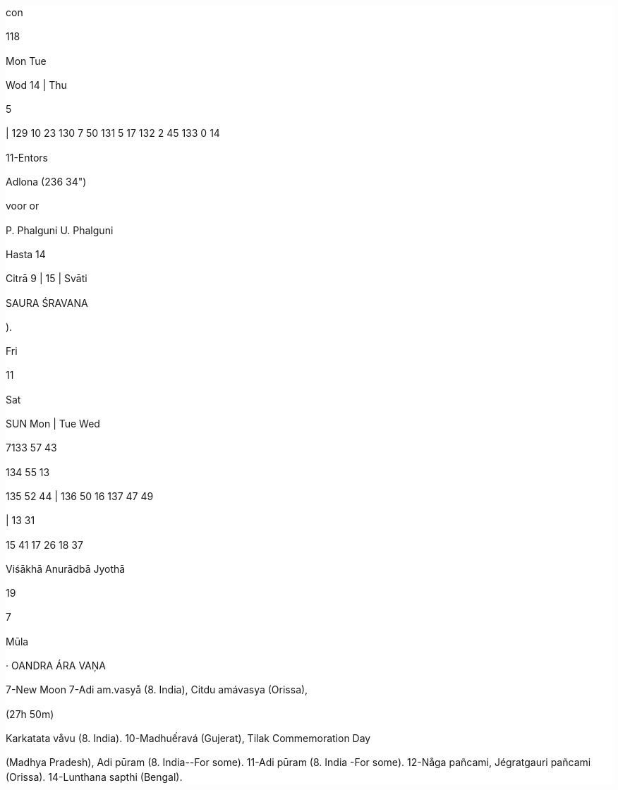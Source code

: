 con 

118 

Mon Tue 

Wod 14 | Thu 

5 

| 129 10 23 130 7 50 131 5 17 132 2 45 133 0 14 

11-Entors 

Adlona (236 34") 

voor or 

P. Phalguni U. Phalguni 

Hasta 14 

Citrā 9 | 15 | Svāti 

SAURA ŚRAVANA 

). 

Fri 

11 

Sat 

SUN Mon | Tue Wed 

7133 57 43 

134 55 13 

135 52 44 | 136 50 16 137 47 49 

| 13 31 

15 41 17 26 18 37 

Viśākhā Anurādbā Jyothā 

19 

7 

Mūla 

· OANDRA ÁRA VAŅA 

7-New Moon 7-Adi am.vasyå (8. India), Citdu amávasya (Orissa), 

(27h 50m) 

Karkatata våvu (8. India). 10-Madhuếravá (Gujerat), Tilak Commemoration Day 

(Madhya Pradesh), Adi pūram (8. India--For some). 11-Adi pūram (8. India -For some). 12-Någa pañcami, Jégratgauri pañcami (Orissa). 14-Lunthana sapthi (Bengal). 
